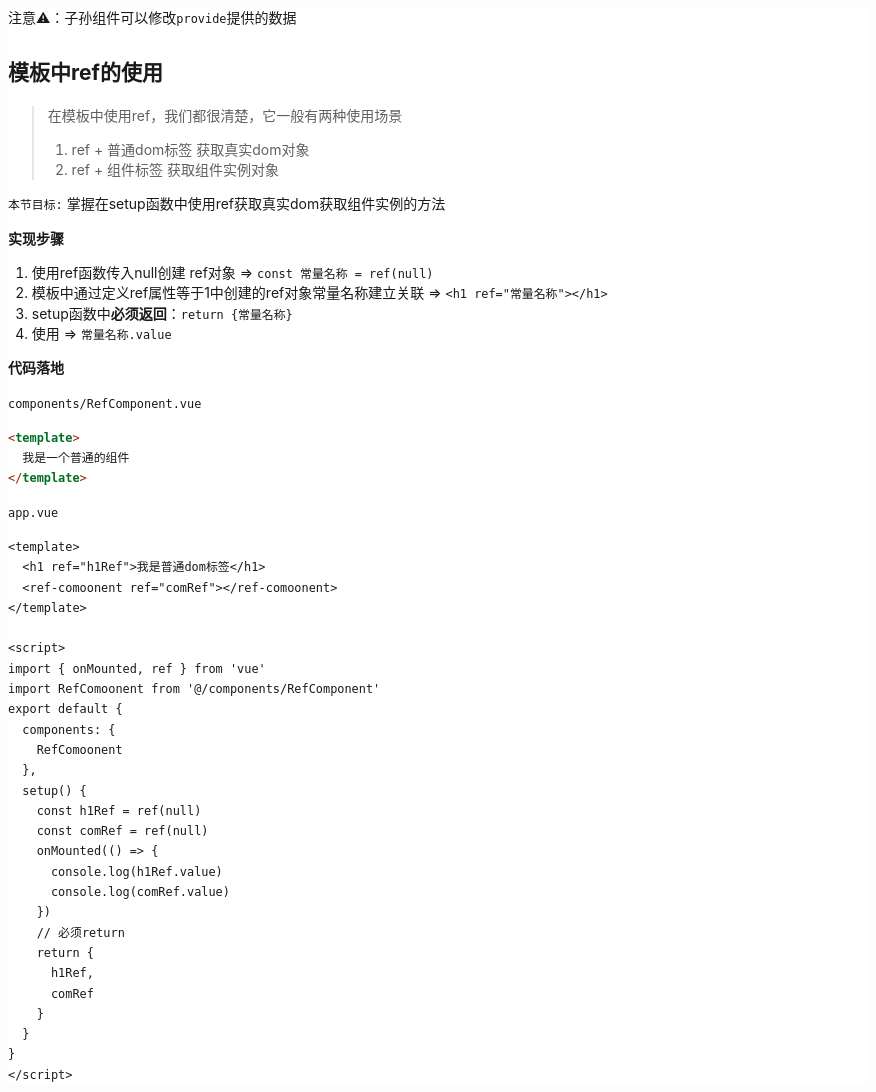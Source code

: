 注意⚠️：子孙组件可以修改`provide`提供的数据

## 模板中ref的使用

> 在模板中使用ref，我们都很清楚，它一般有两种使用场景
>
> 1. ref + 普通dom标签  获取真实dom对象
> 2. ref + 组件标签  获取组件实例对象

`本节目标:` 掌握在setup函数中使用ref获取真实dom获取组件实例的方法

**实现步骤**

1. 使用ref函数传入null创建 ref对象 =>  `const 常量名称 = ref(null)`
2. 模板中通过定义ref属性等于1中创建的ref对象常量名称建立关联  =>  `<h1 ref="常量名称"></h1>`
3. setup函数中**必须返回**：`return {常量名称}`
4. 使用 => `常量名称.value`

**代码落地**

`components/RefComponent.vue`

```html
<template>
  我是一个普通的组件
</template>
```

`app.vue`

```vue
<template>
  <h1 ref="h1Ref">我是普通dom标签</h1>
  <ref-comoonent ref="comRef"></ref-comoonent>
</template>

<script>
import { onMounted, ref } from 'vue'
import RefComoonent from '@/components/RefComponent'
export default {
  components: {
    RefComoonent
  },
  setup() {
    const h1Ref = ref(null)
    const comRef = ref(null)
    onMounted(() => {
      console.log(h1Ref.value)
      console.log(comRef.value)
    })
    // 必须return
    return {
      h1Ref,
      comRef
    }
  }
}
</script> 
```
